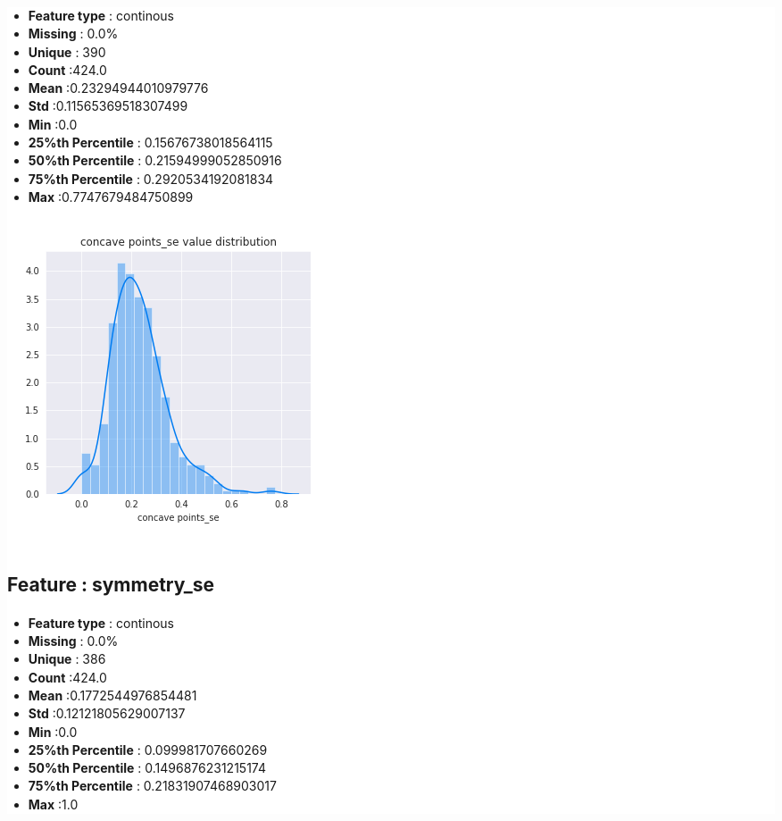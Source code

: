 - **Feature type** : continous
- **Missing** : 0.0%
- **Unique** : 390
- **Count** :424.0
- **Mean** :0.23294944010979776
- **Std** :0.11565369518307499
- **Min** :0.0
- **25%th Percentile** : 0.15676738018564115
- **50%th Percentile** : 0.21594999052850916
- **75%th Percentile** : 0.2920534192081834
- **Max** :0.7747679484750899

![](concave_points_se.png)
## Feature : symmetry_se
- **Feature type** : continous
- **Missing** : 0.0%
- **Unique** : 386
- **Count** :424.0
- **Mean** :0.1772544976854481
- **Std** :0.12121805629007137
- **Min** :0.0
- **25%th Percentile** : 0.099981707660269
- **50%th Percentile** : 0.1496876231215174
- **75%th Percentile** : 0.21831907468903017
- **Max** :1.0
